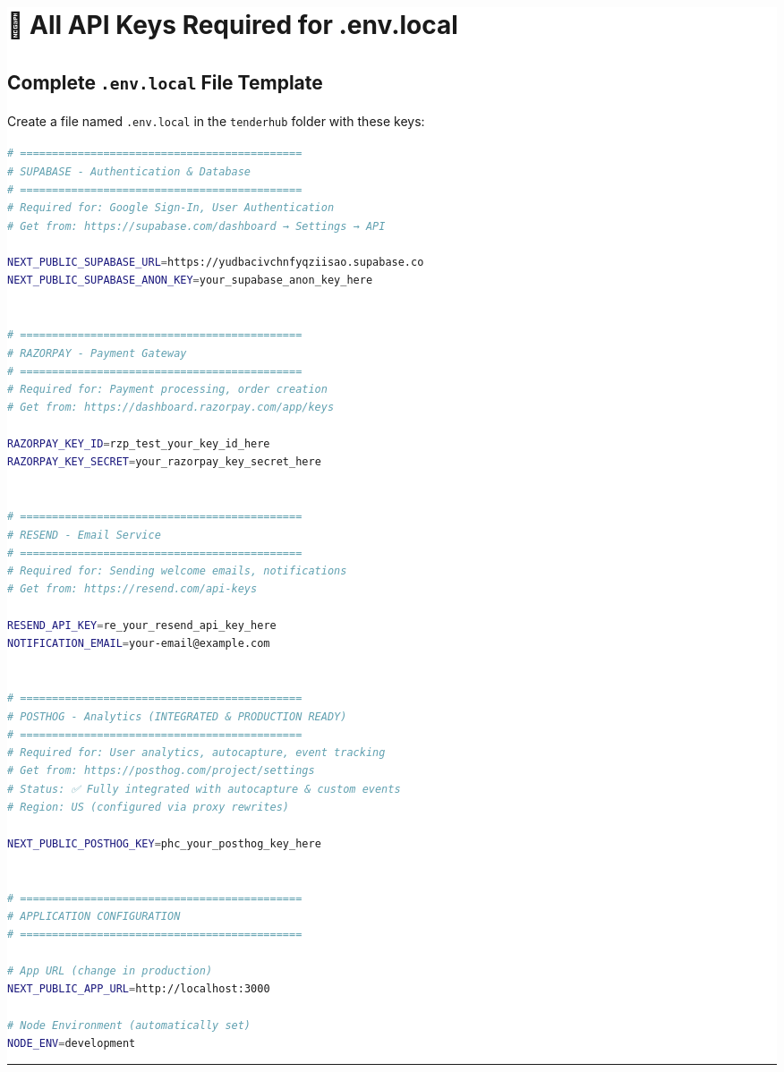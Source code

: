 # 🔑 All API Keys Required for .env.local

## Complete `.env.local` File Template

Create a file named `.env.local` in the `tenderhub` folder with these keys:

```bash
# ============================================
# SUPABASE - Authentication & Database
# ============================================
# Required for: Google Sign-In, User Authentication
# Get from: https://supabase.com/dashboard → Settings → API

NEXT_PUBLIC_SUPABASE_URL=https://yudbacivchnfyqziisao.supabase.co
NEXT_PUBLIC_SUPABASE_ANON_KEY=your_supabase_anon_key_here


# ============================================
# RAZORPAY - Payment Gateway
# ============================================
# Required for: Payment processing, order creation
# Get from: https://dashboard.razorpay.com/app/keys

RAZORPAY_KEY_ID=rzp_test_your_key_id_here
RAZORPAY_KEY_SECRET=your_razorpay_key_secret_here


# ============================================
# RESEND - Email Service
# ============================================
# Required for: Sending welcome emails, notifications
# Get from: https://resend.com/api-keys

RESEND_API_KEY=re_your_resend_api_key_here
NOTIFICATION_EMAIL=your-email@example.com


# ============================================
# POSTHOG - Analytics (INTEGRATED & PRODUCTION READY)
# ============================================
# Required for: User analytics, autocapture, event tracking
# Get from: https://posthog.com/project/settings
# Status: ✅ Fully integrated with autocapture & custom events
# Region: US (configured via proxy rewrites)

NEXT_PUBLIC_POSTHOG_KEY=phc_your_posthog_key_here


# ============================================
# APPLICATION CONFIGURATION
# ============================================

# App URL (change in production)
NEXT_PUBLIC_APP_URL=http://localhost:3000

# Node Environment (automatically set)
NODE_ENV=development
```

---